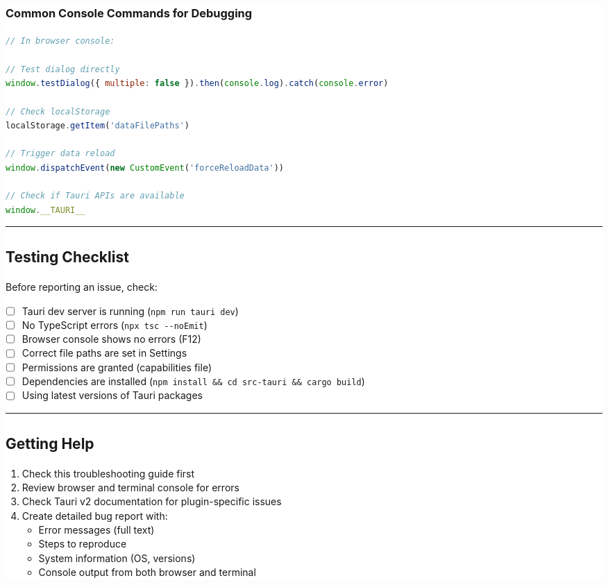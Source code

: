 ### Common Console Commands for Debugging

```javascript
// In browser console:

// Test dialog directly
window.testDialog({ multiple: false }).then(console.log).catch(console.error)

// Check localStorage
localStorage.getItem('dataFilePaths')

// Trigger data reload
window.dispatchEvent(new CustomEvent('forceReloadData'))

// Check if Tauri APIs are available
window.__TAURI__
```

---

## Testing Checklist

Before reporting an issue, check:

- [ ] Tauri dev server is running (`npm run tauri dev`)
- [ ] No TypeScript errors (`npx tsc --noEmit`)
- [ ] Browser console shows no errors (F12)
- [ ] Correct file paths are set in Settings
- [ ] Permissions are granted (capabilities file)
- [ ] Dependencies are installed (`npm install && cd src-tauri && cargo build`)
- [ ] Using latest versions of Tauri packages

---

## Getting Help

1. Check this troubleshooting guide first
2. Review browser and terminal console for errors
3. Check Tauri v2 documentation for plugin-specific issues
4. Create detailed bug report with:
   - Error messages (full text)
   - Steps to reproduce
   - System information (OS, versions)
   - Console output from both browser and terminal